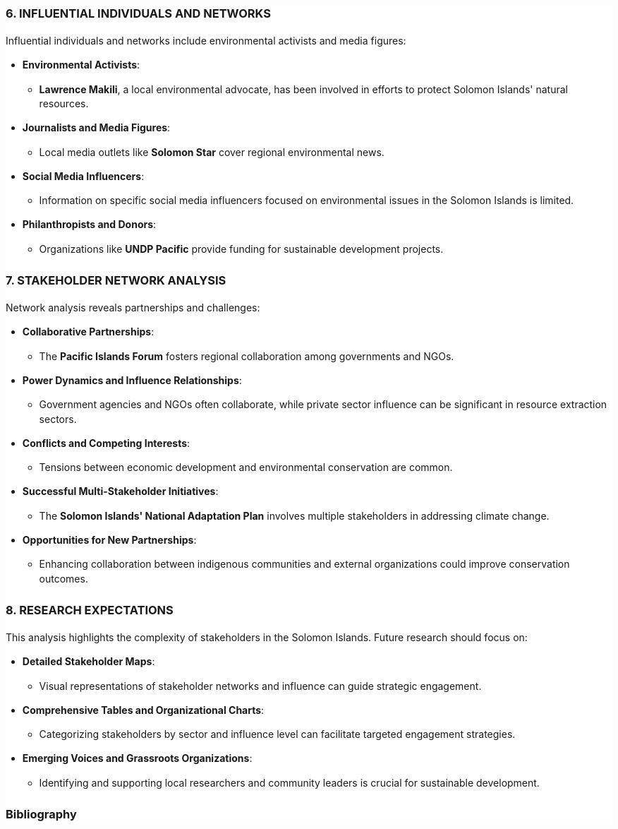 ### 6. INFLUENTIAL INDIVIDUALS AND NETWORKS

Influential individuals and networks include environmental activists and media figures:

- **Environmental Activists**:
  - **Lawrence Makili**, a local environmental advocate, has been involved in efforts to protect Solomon Islands' natural resources.

- **Journalists and Media Figures**:
  - Local media outlets like **Solomon Star** cover regional environmental news.

- **Social Media Influencers**:
  - Information on specific social media influencers focused on environmental issues in the Solomon Islands is limited.

- **Philanthropists and Donors**:
  - Organizations like **UNDP Pacific** provide funding for sustainable development projects.

### 7. STAKEHOLDER NETWORK ANALYSIS

Network analysis reveals partnerships and challenges:

- **Collaborative Partnerships**:
  - The **Pacific Islands Forum** fosters regional collaboration among governments and NGOs.

- **Power Dynamics and Influence Relationships**:
  - Government agencies and NGOs often collaborate, while private sector influence can be significant in resource extraction sectors.

- **Conflicts and Competing Interests**:
  - Tensions between economic development and environmental conservation are common.

- **Successful Multi-Stakeholder Initiatives**:
  - The **Solomon Islands' National Adaptation Plan** involves multiple stakeholders in addressing climate change.

- **Opportunities for New Partnerships**:
  - Enhancing collaboration between indigenous communities and external organizations could improve conservation outcomes.

### 8. RESEARCH EXPECTATIONS

This analysis highlights the complexity of stakeholders in the Solomon Islands. Future research should focus on:

- **Detailed Stakeholder Maps**:
  - Visual representations of stakeholder networks and influence can guide strategic engagement.

- **Comprehensive Tables and Organizational Charts**:
  - Categorizing stakeholders by sector and influence level can facilitate targeted engagement strategies.

- **Emerging Voices and Grassroots Organizations**:
  - Identifying and supporting local researchers and community leaders is crucial for sustainable development.

### Bibliography
